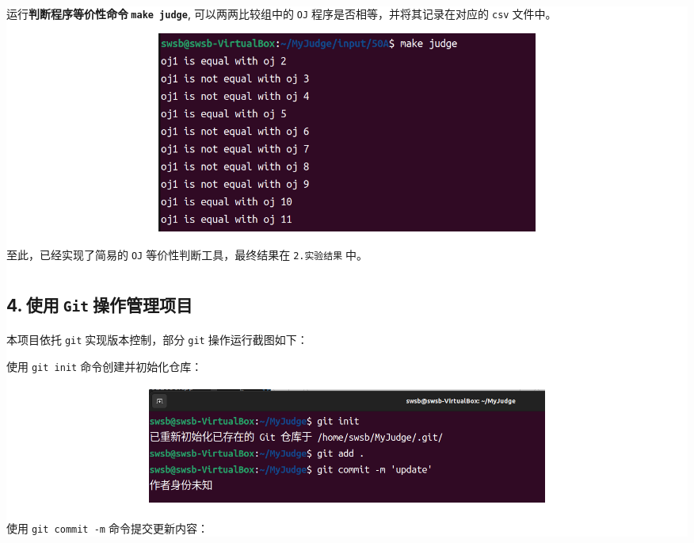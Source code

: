 运行**判断程序等价性命令 `make judge`**, 可以两两比较组中的 `OJ` 程序是否相等，并将其记录在对应的 `csv` 文件中。

<div align=center><img width = '500' height ='250' src = pic/judge.png/></div>

至此，已经实现了简易的 `OJ` 等价性判断工具，最终结果在 `2.实验结果` 中。

#

## **4. 使用 `Git` 操作管理项目**

本项目依托 `git` 实现版本控制，部分 `git` 操作运行截图如下：


使用 `git init` 命令创建并初始化仓库：
<div align=center><img width = '500' height ='150' src = 'pic/git init.png'/></div>
 
使用 `git commit -m` 命令提交更新内容：